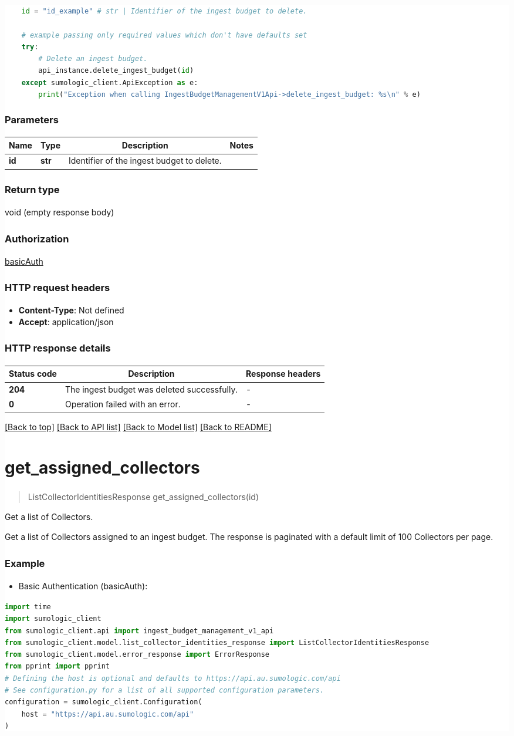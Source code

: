 ```python
    id = "id_example" # str | Identifier of the ingest budget to delete.

    # example passing only required values which don't have defaults set
    try:
        # Delete an ingest budget.
        api_instance.delete_ingest_budget(id)
    except sumologic_client.ApiException as e:
        print("Exception when calling IngestBudgetManagementV1Api->delete_ingest_budget: %s\n" % e)
```


### Parameters

Name | Type | Description  | Notes
------------- | ------------- | ------------- | -------------
 **id** | **str**| Identifier of the ingest budget to delete. |

### Return type

void (empty response body)

### Authorization

[basicAuth](../README.md#basicAuth)

### HTTP request headers

 - **Content-Type**: Not defined
 - **Accept**: application/json


### HTTP response details
| Status code | Description | Response headers |
|-------------|-------------|------------------|
**204** | The ingest budget was deleted successfully. |  -  |
**0** | Operation failed with an error. |  -  |

[[Back to top]](#) [[Back to API list]](../README.md#documentation-for-api-endpoints) [[Back to Model list]](../README.md#documentation-for-models) [[Back to README]](../README.md)

# **get_assigned_collectors**
> ListCollectorIdentitiesResponse get_assigned_collectors(id)

Get a list of Collectors.

Get a list of Collectors assigned to an ingest budget. The response is paginated with a default limit of 100 Collectors per page.

### Example

* Basic Authentication (basicAuth):
```python
import time
import sumologic_client
from sumologic_client.api import ingest_budget_management_v1_api
from sumologic_client.model.list_collector_identities_response import ListCollectorIdentitiesResponse
from sumologic_client.model.error_response import ErrorResponse
from pprint import pprint
# Defining the host is optional and defaults to https://api.au.sumologic.com/api
# See configuration.py for a list of all supported configuration parameters.
configuration = sumologic_client.Configuration(
    host = "https://api.au.sumologic.com/api"
)

```